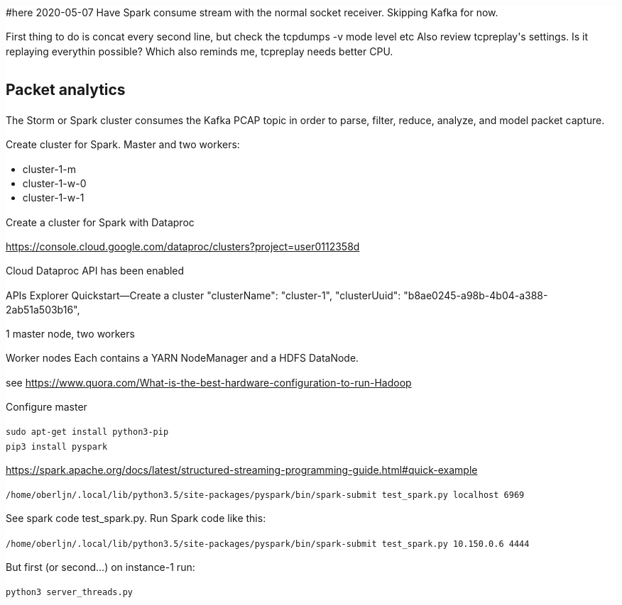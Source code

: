 #here 2020-05-07
Have Spark consume stream with the normal socket receiver.
Skipping Kafka for now.

First thing to do is concat every second line,
but check the tcpdumps -v mode level etc
Also review tcpreplay's settings. Is it replaying
everythin possible?
Which also reminds me, tcpreplay needs better CPU.


## Packet analytics
The Storm or Spark cluster consumes the Kafka PCAP topic
in order to parse, filter, reduce, analyze, and model packet capture.


Create cluster for Spark. Master and two workers:
- cluster-1-m
- cluster-1-w-0
- cluster-1-w-1

Create a cluster for Spark with Dataproc

https://console.cloud.google.com/dataproc/clusters?project=user0112358d

Cloud Dataproc API has been enabled

APIs Explorer Quickstart—Create a cluster
"clusterName": "cluster-1",
"clusterUuid": "b8ae0245-a98b-4b04-a388-2ab51a503b16",

1 master node, two workers

Worker nodes
Each contains a YARN NodeManager and a HDFS DataNode.

see https://www.quora.com/What-is-the-best-hardware-configuration-to-run-Hadoop


Configure master
```
sudo apt-get install python3-pip
pip3 install pyspark
```

https://spark.apache.org/docs/latest/structured-streaming-programming-guide.html#quick-example

```
/home/oberljn/.local/lib/python3.5/site-packages/pyspark/bin/spark-submit test_spark.py localhost 6969
```

See spark code test_spark.py. Run Spark code like this:
```
/home/oberljn/.local/lib/python3.5/site-packages/pyspark/bin/spark-submit test_spark.py 10.150.0.6 4444
```

But first (or second...) on instance-1 run:
```
python3 server_threads.py
```
